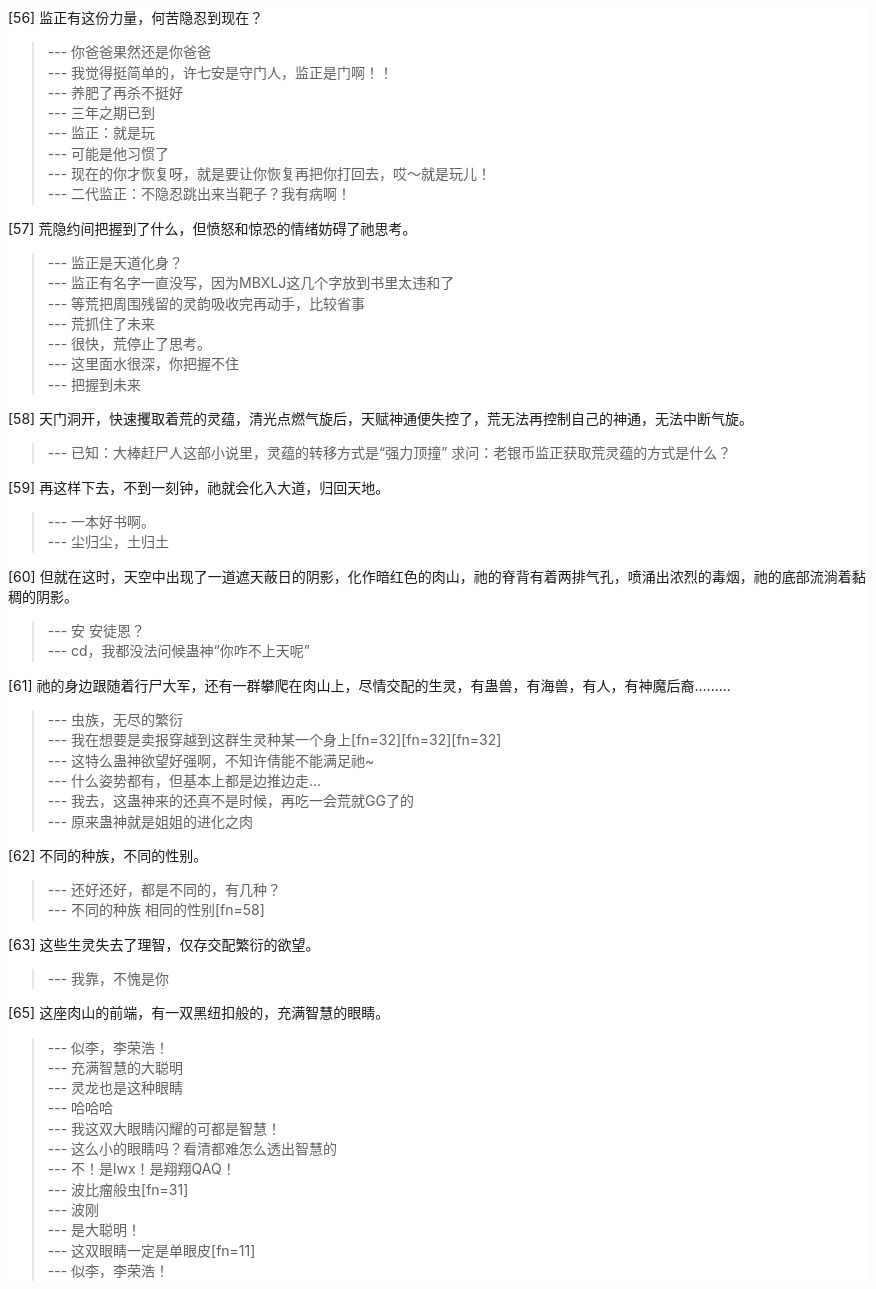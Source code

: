 [56] 监正有这份力量，何苦隐忍到现在？
>--- 你爸爸果然还是你爸爸<br>
>--- 我觉得挺简单的，许七安是守门人，监正是门啊！！<br>
>--- 养肥了再杀不挺好<br>
>--- 三年之期已到<br>
>--- 监正：就是玩<br>
>--- 可能是他习惯了<br>
>--- 现在的你才恢复呀，就是要让你恢复再把你打回去，哎～就是玩儿！<br>
>--- 二代监正：不隐忍跳出来当靶子？我有病啊！<br>

[57] 荒隐约间把握到了什么，但愤怒和惊恐的情绪妨碍了祂思考。
>--- 监正是天道化身？<br>
>--- 监正有名字一直没写，因为MBXLJ这几个字放到书里太违和了<br>
>--- 等荒把周围残留的灵韵吸收完再动手，比较省事<br>
>--- 荒抓住了未来<br>
>--- 很快，荒停止了思考。<br>
>--- 这里面水很深，你把握不住<br>
>--- 把握到未来<br>

[58] 天门洞开，快速攫取着荒的灵蕴，清光点燃气旋后，天赋神通便失控了，荒无法再控制自己的神通，无法中断气旋。
>--- 已知：大棒赶尸人这部小说里，灵蕴的转移方式是“强力顶撞”
求问：老银币监正获取荒灵蕴的方式是什么？<br>

[59] 再这样下去，不到一刻钟，祂就会化入大道，归回天地。
>--- 一本好书啊。<br>
>--- 尘归尘，土归土<br>

[60] 但就在这时，天空中出现了一道遮天蔽日的阴影，化作暗红色的肉山，祂的脊背有着两排气孔，喷涌出浓烈的毒烟，祂的底部流淌着黏稠的阴影。
>--- 安 安徒恩？<br>
>--- cd，我都没法问候蛊神“你咋不上天呢”<br>

[61] 祂的身边跟随着行尸大军，还有一群攀爬在肉山上，尽情交配的生灵，有蛊兽，有海兽，有人，有神魔后裔.........
>--- 虫族，无尽的繁衍<br>
>--- 我在想要是卖报穿越到这群生灵种某一个身上[fn=32][fn=32][fn=32]<br>
>--- 这特么蛊神欲望好强啊，不知许倩能不能满足祂~<br>
>--- 什么姿势都有，但基本上都是边推边走...<br>
>--- 我去，这蛊神来的还真不是时候，再吃一会荒就GG了的<br>
>--- 原来蛊神就是姐姐的进化之肉<br>

[62] 不同的种族，不同的性别。
>--- 还好还好，都是不同的，有几种？<br>
>--- 不同的种族 相同的性别[fn=58]<br>

[63] 这些生灵失去了理智，仅存交配繁衍的欲望。
>--- 我靠，不愧是你<br>

[65] 这座肉山的前端，有一双黑纽扣般的，充满智慧的眼睛。
>--- 似李，李荣浩！<br>
>--- 充满智慧的大聪明<br>
>--- 灵龙也是这种眼睛<br>
>--- 哈哈哈<br>
>--- 我这双大眼睛闪耀的可都是智慧！<br>
>--- 这么小的眼睛吗？看清都难怎么透出智慧的<br>
>--- 不！是lwx！是翔翔QAQ！<br>
>--- 波比瘤般虫[fn=31]<br>
>--- 波刚<br>
>--- 是大聪明！<br>
>--- 这双眼睛一定是单眼皮[fn=11]<br>
>--- 似李，李荣浩！<br>
